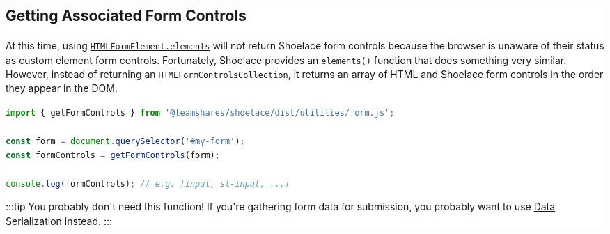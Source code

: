 ## Getting Associated Form Controls

At this time, using [`HTMLFormElement.elements`](https://developer.mozilla.org/en-US/docs/Web/API/HTMLFormElement/elements) will not return Shoelace form controls because the browser is unaware of their status as custom element form controls. Fortunately, Shoelace provides an `elements()` function that does something very similar. However, instead of returning an [`HTMLFormControlsCollection`](https://developer.mozilla.org/en-US/docs/Web/API/HTMLFormControlsCollection), it returns an array of HTML and Shoelace form controls in the order they appear in the DOM.

```js
import { getFormControls } from '@teamshares/shoelace/dist/utilities/form.js';

const form = document.querySelector('#my-form');
const formControls = getFormControls(form);

console.log(formControls); // e.g. [input, sl-input, ...]
```

:::tip
You probably don't need this function! If you're gathering form data for submission, you probably want to use [Data Serialization](#data-serializing) instead.
:::
